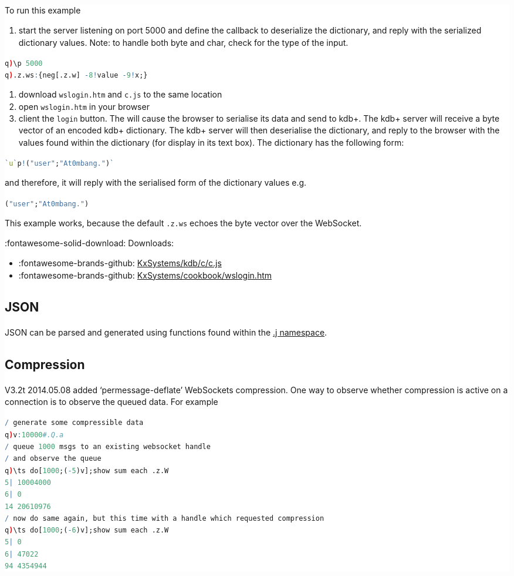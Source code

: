 To run this example

1.  start the server listening on port 5000 and define the callback to deserialize the dictionary, and reply with the serialized dictionary values. Note: to handle both byte and char, check for the type of the input.
```q
q)\p 5000
q).z.ws:{neg[.z.w] -8!value -9!x;}
```
1.  download `wslogin.htm` and `c.js` to the same location
1.  open `wslogin.htm` in your browser
1.  client the `login` button. The will cause the browser to serialise its data and send to kdb+. The kdb+ server will receive a byte vector of an encoded kdb+ dictionary. The kdb+ server will then deserialise the dictionary, and reply to the browser with the values found within the dictionary (for display in its text box). The dictionary has the following form:
```q
`u`p!("user";"At0mbang.")`
```
and therefore, it will reply with the serialised form of the dictionary values e.g.
```q
("user";"At0mbang.")
```

This example works, because the default `.z.ws` echoes the byte vector over the WebSocket.

:fontawesome-solid-download: Downloads:

-   :fontawesome-brands-github: [KxSystems/kdb/c/c.js](https://github.com/KxSystems/kdb/blob/master/c/c.js)
-   :fontawesome-brands-github: [KxSystems/cookbook/wslogin.htm](https://github.com/KxSystems/cookbook/blob/master/wslogin.htm)


## JSON

JSON can be parsed and generated using functions found within the [.j namespace](../ref/dotj.md).

## Compression

V3.2t 2014.05.08 added ‘permessage-deflate’ WebSockets compression. One way to observe whether compression is active on a connection is to observe the queued data. For example

```q
/ generate some compressible data
q)v:10000#.Q.a 
/ queue 1000 msgs to an existing websocket handle
/ and observe the queue
q)\ts do[1000;(-5)v];show sum each .z.W
5| 10004000
6| 0
14 20610976
/ now do same again, but this time with a handle which requested compression
q)\ts do[1000;(-6)v];show sum each .z.W
5| 0
6| 47022
94 4354944
```
